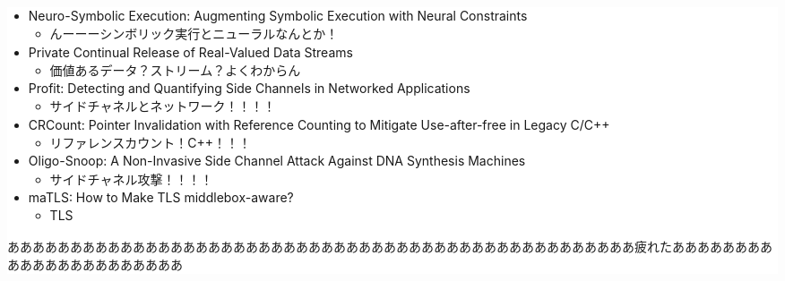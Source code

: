 - Neuro-Symbolic Execution: Augmenting Symbolic Execution with Neural Constraints
	- んーーーシンボリック実行とニューラルなんとか！
- Private Continual Release of Real-Valued Data Streams
	- 価値あるデータ？ストリーム？よくわからん
- Profit: Detecting and Quantifying Side Channels in Networked Applications
	- サイドチャネルとネットワーク！！！！
- CRCount: Pointer Invalidation with Reference Counting to Mitigate Use-after-free in Legacy C/C++ 
	- リファレンスカウント！C++！！！
- Oligo-Snoop: A Non-Invasive Side Channel Attack Against DNA Synthesis Machines
	- サイドチャネル攻撃！！！！
- maTLS: How to Make TLS middlebox-aware?
	- TLS

ああああああああああああああああああああああああああああああああああああああああああああああああああ疲れたああああああああああああああああああああああ
